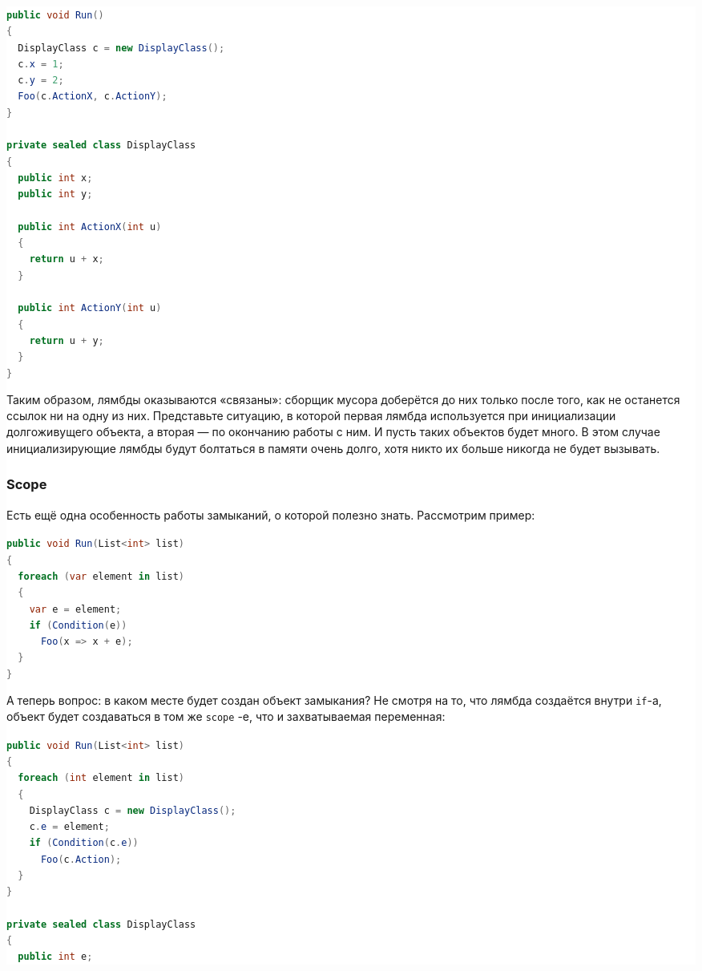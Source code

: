 ```cs
public void Run()
{
  DisplayClass с = new DisplayClass();
  с.x = 1;
  с.y = 2;
  Foo(с.ActionX, c.ActionY);
}

private sealed class DisplayClass
{
  public int x;
  public int y;

  public int ActionX(int u)
  {
    return u + x;
  }

  public int ActionY(int u)
  {
    return u + y;
  }
}
```

Таким образом, лямбды оказываются «связаны»: сборщик мусора доберётся до них только после того, как не останется ссылок ни на одну из них. Представьте ситуацию, в которой первая лямбда используется при инициализации долгоживущего объекта, а вторая — по окончанию работы с ним. И пусть таких объектов будет много. В этом случае инициализирующие лямбды будут болтаться в памяти очень долго, хотя никто их больше никогда не будет вызывать.

### Scope

Есть ещё одна особенность работы замыканий, о которой полезно знать. Рассмотрим пример:

```cs
public void Run(List<int> list)
{
  foreach (var element in list)
  {
    var e = element;
    if (Condition(e))
      Foo(x => x + e);
  }
}
```

А теперь вопрос: в каком месте будет создан объект замыкания? Не смотря на то, что лямбда создаётся внутри `if`-а, объект будет создаваться в том же `scope`
-е, что и захватываемая переменная:

```cs
public void Run(List<int> list)
{
  foreach (int element in list)
  {
    DisplayClass c = new DisplayClass();
    c.e = element;
    if (Condition(c.e))
      Foo(c.Action);
  }
}

private sealed class DisplayClass
{
  public int e;
```
